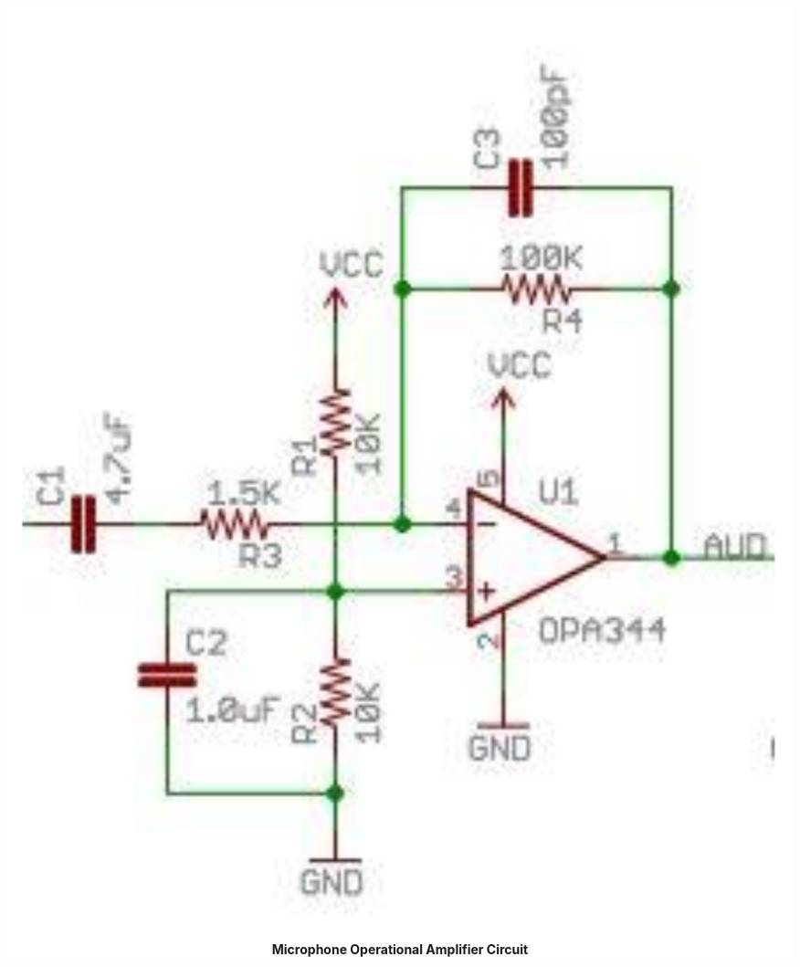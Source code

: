 ![OP Amp](../assets/img/FE/opamp.png)
<center><b>Microphone Operational Amplifier Circuit</b></center>
